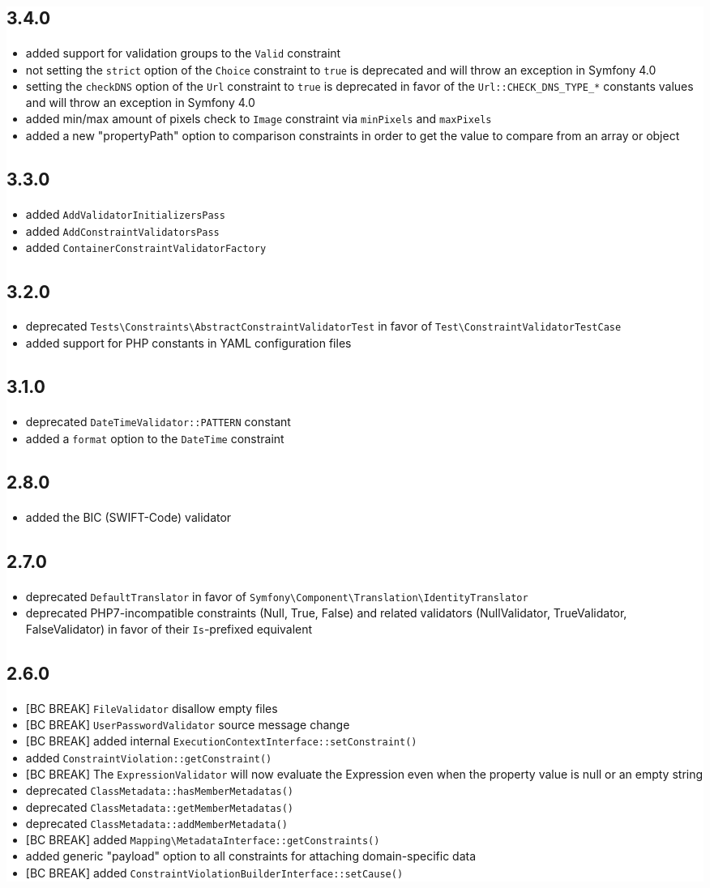 3.4.0
-----

 * added support for validation groups to the `Valid` constraint
 * not setting the `strict` option of the `Choice` constraint to `true` is
   deprecated and will throw an exception in Symfony 4.0
 * setting the `checkDNS` option of the `Url` constraint to `true` is deprecated in favor of
   the `Url::CHECK_DNS_TYPE_*` constants values and will throw an exception in Symfony 4.0
 * added min/max amount of pixels check to `Image` constraint via `minPixels` and `maxPixels`
 * added a new "propertyPath" option to comparison constraints in order to get the value to compare from an array or object

3.3.0
-----

 * added `AddValidatorInitializersPass`
 * added `AddConstraintValidatorsPass`
 * added `ContainerConstraintValidatorFactory`

3.2.0
-----

 * deprecated `Tests\Constraints\AbstractConstraintValidatorTest` in favor of `Test\ConstraintValidatorTestCase`
 * added support for PHP constants in YAML configuration files

3.1.0
-----

 * deprecated `DateTimeValidator::PATTERN` constant
 * added a `format` option to the `DateTime` constraint

2.8.0
-----

 * added the BIC (SWIFT-Code) validator

2.7.0
-----

 * deprecated `DefaultTranslator` in favor of `Symfony\Component\Translation\IdentityTranslator`
 * deprecated PHP7-incompatible constraints (Null, True, False) and related validators (NullValidator, TrueValidator, FalseValidator) in favor of their `Is`-prefixed equivalent

2.6.0
-----

 * [BC BREAK] `FileValidator` disallow empty files
 * [BC BREAK] `UserPasswordValidator` source message change
 * [BC BREAK] added internal `ExecutionContextInterface::setConstraint()`
 * added `ConstraintViolation::getConstraint()`
 * [BC BREAK] The `ExpressionValidator` will now evaluate the Expression even when the property value is null or an empty string
 * deprecated `ClassMetadata::hasMemberMetadatas()`
 * deprecated `ClassMetadata::getMemberMetadatas()`
 * deprecated `ClassMetadata::addMemberMetadata()`
 * [BC BREAK] added `Mapping\MetadataInterface::getConstraints()`
 * added generic "payload" option to all constraints for attaching domain-specific data
 * [BC BREAK] added `ConstraintViolationBuilderInterface::setCause()`
